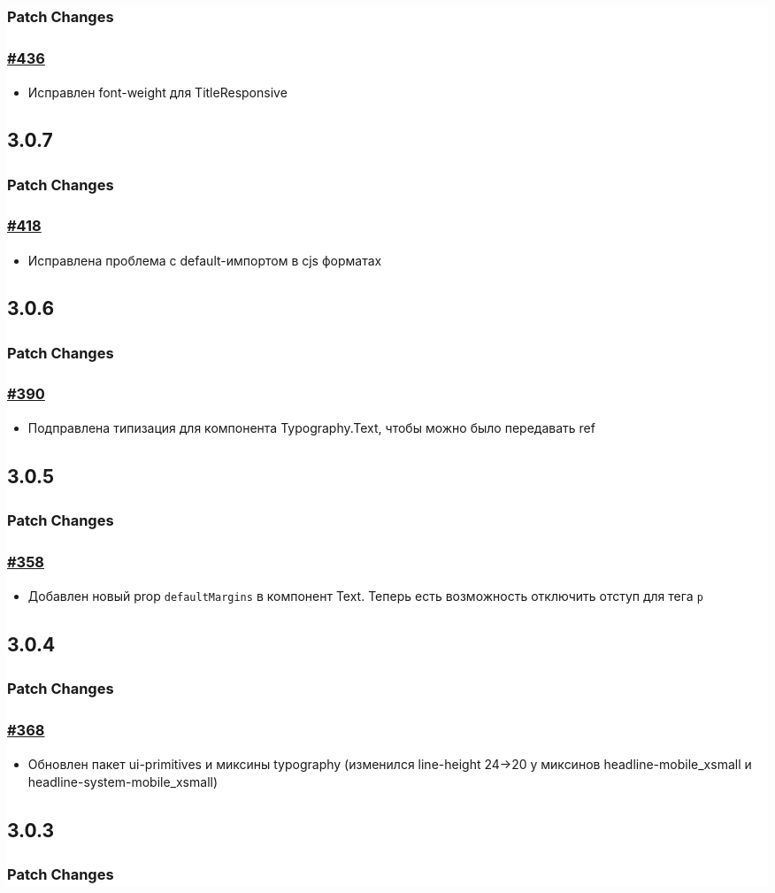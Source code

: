 ### Patch Changes

### [#436](https://github.com/core-ds/core-components/pull/436)

- Исправлен font-weight для TitleResponsive

## 3.0.7

### Patch Changes

### [#418](https://github.com/core-ds/core-components/pull/418)

- Исправлена проблема с default-импортом в cjs форматах

## 3.0.6

### Patch Changes

### [#390](https://github.com/core-ds/core-components/pull/390)

- Подправлена типизация для компонента Typography.Text, чтобы можно было передавать ref

## 3.0.5

### Patch Changes

### [#358](https://github.com/core-ds/core-components/pull/358)

- Добавлен новый prop `defaultMargins` в компонент Text. Теперь есть возможность отключить отступ для тега `p`

## 3.0.4

### Patch Changes

### [#368](https://github.com/core-ds/core-components/pull/368)

- Обновлен пакет ui-primitives и миксины typography (изменился line-height 24→20 у миксинов headline-mobile_xsmall и headline-system-mobile_xsmall)

## 3.0.3

### Patch Changes
